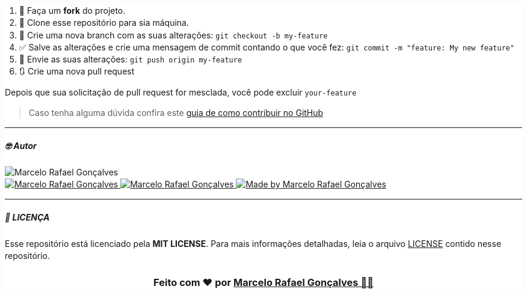 1. 🍴 Faça um **fork** do projeto.
2. 👯 Clone esse repositório para sia máquina.
3. 🎋 Crie uma nova branch com as suas alterações: `git checkout -b my-feature`
4. ✅ Salve as alterações e crie uma mensagem de commit contando o que você fez: `git commit -m "feature: My new feature"`
5. 📌 Envie as suas alterações: `git push origin my-feature`
6. 🔃 Crie uma nova pull request

Depois que sua solicitação de pull request for mesclada, você pode excluir `your-feature`

> Caso tenha alguma dúvida confira este [guia de como contribuir no GitHub](https://github.com/firstcontributions/first-contributions)

---

##### 🤓 Autor

<img src="https://avatars0.githubusercontent.com/u/29902777?s=460&u=61d43667f33a45eb000a2af216e4abeb2d4a6717&v=4" width="100px" alt="Marcelo Rafael Gonçalves"/>
<div>
<a href="mailto:marcelo.rafael.goncalves@gmail.com">
      <img alt="Marcelo Rafael Gonçalves" src="https://img.shields.io/badge/-gmail-0077B5?style=for-the-badge&logo=gmail&logoColor=white" />
   </a>
<a href="https://www.linkedin.com/in/marcelo-rafael-gonçalves/">
      <img alt="Marcelo Rafael Gonçalves" src="https://img.shields.io/badge/-linkedin-0077B5?style=for-the-badge&logo=Linkedin&logoColor=white" />
   </a>
<a href="https://github.com/marcelo-rafael">
  <img alt="Made by Marcelo Rafael Gonçalves" src="https://img.shields.io/badge/-Github-0077B5?style=for-the-badge&logo=Github&logoColor=white&link=https://github.com/marcelo-rafael" />
  </a>
</div>

---

##### 📝 LICENÇA

Esse repositório está licenciado pela **MIT LICENSE**. Para mais informações detalhadas, leia o arquivo [LICENSE](./LICENSE) contido nesse repositório.

<h3 align="center">
Feito com ❤️ por <a href="https://www.linkedin.com/in/marcelo-rafael-goncalves/">Marcelo Rafael Gonçalves 💜🚀</a>
</h3>
